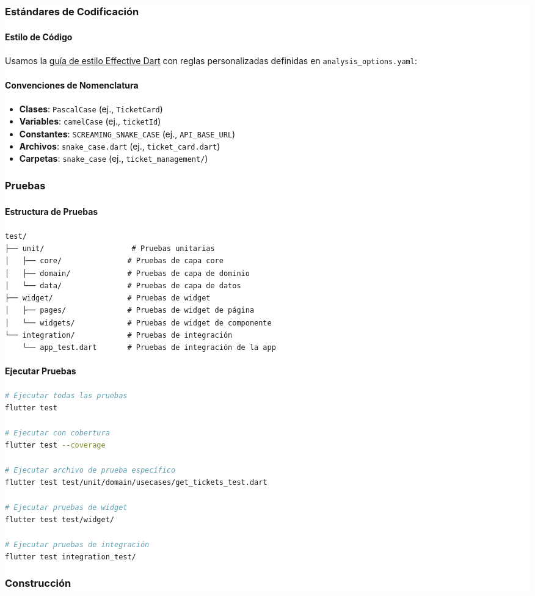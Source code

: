 ### Estándares de Codificación

#### Estilo de Código

Usamos la [guía de estilo Effective Dart](https://dart.dev/guides/language/effective-dart) con reglas personalizadas definidas en `analysis_options.yaml`:

#### Convenciones de Nomenclatura

- **Clases**: `PascalCase` (ej., `TicketCard`)
- **Variables**: `camelCase` (ej., `ticketId`)
- **Constantes**: `SCREAMING_SNAKE_CASE` (ej., `API_BASE_URL`)
- **Archivos**: `snake_case.dart` (ej., `ticket_card.dart`)
- **Carpetas**: `snake_case` (ej., `ticket_management/`)

### Pruebas

#### Estructura de Pruebas

```
test/
├── unit/                    # Pruebas unitarias
│   ├── core/               # Pruebas de capa core
│   ├── domain/             # Pruebas de capa de dominio
│   └── data/               # Pruebas de capa de datos
├── widget/                 # Pruebas de widget
│   ├── pages/              # Pruebas de widget de página
│   └── widgets/            # Pruebas de widget de componente
└── integration/            # Pruebas de integración
    └── app_test.dart       # Pruebas de integración de la app
```

#### Ejecutar Pruebas

```bash
# Ejecutar todas las pruebas
flutter test

# Ejecutar con cobertura
flutter test --coverage

# Ejecutar archivo de prueba específico
flutter test test/unit/domain/usecases/get_tickets_test.dart

# Ejecutar pruebas de widget
flutter test test/widget/

# Ejecutar pruebas de integración
flutter test integration_test/
```

### Construcción

